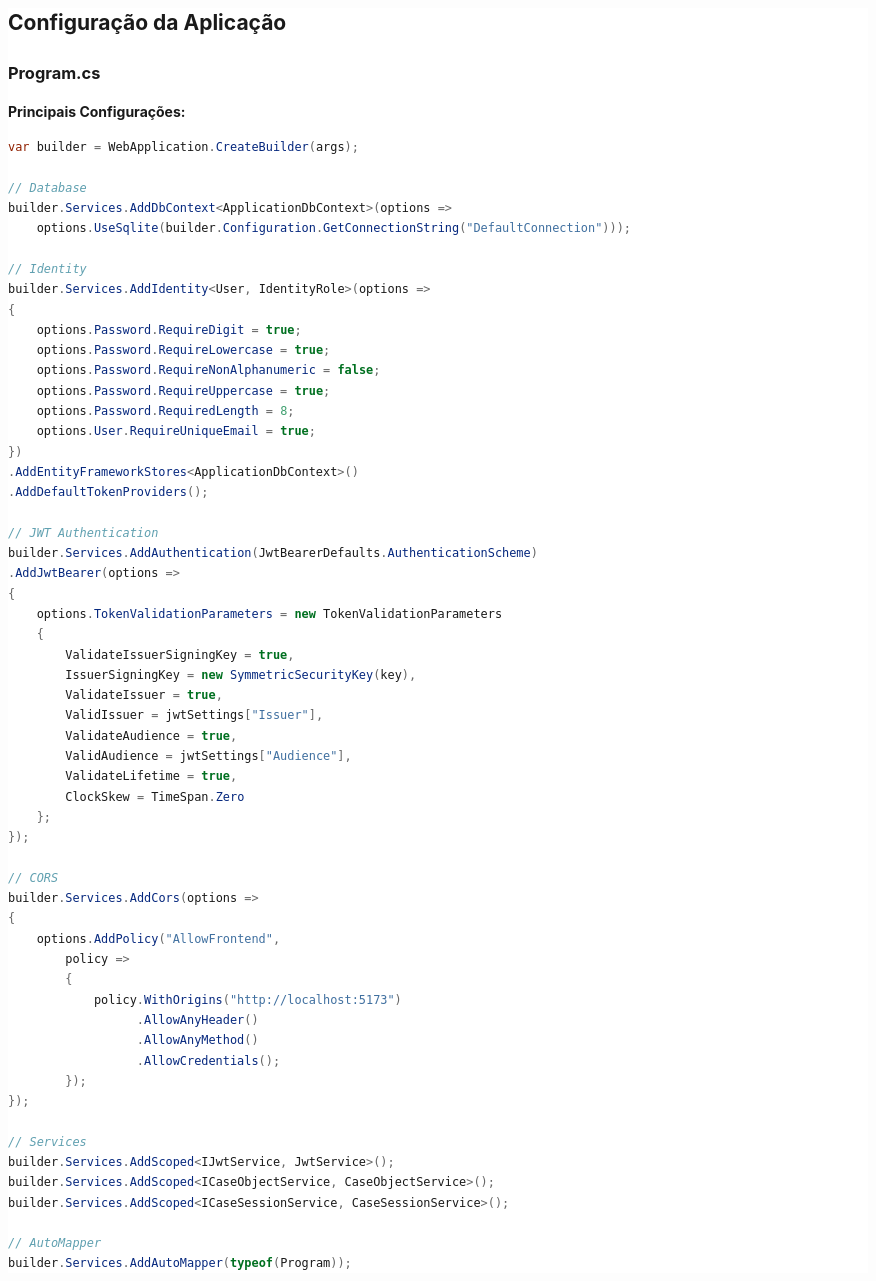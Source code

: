
## Configuração da Aplicação

### Program.cs
**Principais Configurações:**

```csharp
var builder = WebApplication.CreateBuilder(args);

// Database
builder.Services.AddDbContext<ApplicationDbContext>(options =>
    options.UseSqlite(builder.Configuration.GetConnectionString("DefaultConnection")));

// Identity
builder.Services.AddIdentity<User, IdentityRole>(options =>
{
    options.Password.RequireDigit = true;
    options.Password.RequireLowercase = true;
    options.Password.RequireNonAlphanumeric = false;
    options.Password.RequireUppercase = true;
    options.Password.RequiredLength = 8;
    options.User.RequireUniqueEmail = true;
})
.AddEntityFrameworkStores<ApplicationDbContext>()
.AddDefaultTokenProviders();

// JWT Authentication
builder.Services.AddAuthentication(JwtBearerDefaults.AuthenticationScheme)
.AddJwtBearer(options =>
{
    options.TokenValidationParameters = new TokenValidationParameters
    {
        ValidateIssuerSigningKey = true,
        IssuerSigningKey = new SymmetricSecurityKey(key),
        ValidateIssuer = true,
        ValidIssuer = jwtSettings["Issuer"],
        ValidateAudience = true,
        ValidAudience = jwtSettings["Audience"],
        ValidateLifetime = true,
        ClockSkew = TimeSpan.Zero
    };
});

// CORS
builder.Services.AddCors(options =>
{
    options.AddPolicy("AllowFrontend",
        policy =>
        {
            policy.WithOrigins("http://localhost:5173")
                  .AllowAnyHeader()
                  .AllowAnyMethod()
                  .AllowCredentials();
        });
});

// Services
builder.Services.AddScoped<IJwtService, JwtService>();
builder.Services.AddScoped<ICaseObjectService, CaseObjectService>();
builder.Services.AddScoped<ICaseSessionService, CaseSessionService>();

// AutoMapper
builder.Services.AddAutoMapper(typeof(Program));
```